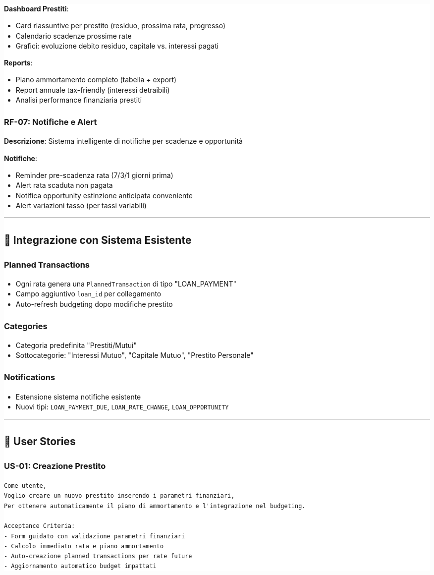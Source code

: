 **Dashboard Prestiti**:
- Card riassuntive per prestito (residuo, prossima rata, progresso)
- Calendario scadenze prossime rate
- Grafici: evoluzione debito residuo, capitale vs. interessi pagati

**Reports**:
- Piano ammortamento completo (tabella + export)
- Report annuale tax-friendly (interessi detraibili)
- Analisi performance finanziaria prestiti

### RF-07: Notifiche e Alert
**Descrizione**: Sistema intelligente di notifiche per scadenze e opportunità

**Notifiche**:
- Reminder pre-scadenza rata (7/3/1 giorni prima)
- Alert rata scaduta non pagata
- Notifica opportunity estinzione anticipata conveniente
- Alert variazioni tasso (per tassi variabili)

---

## 🔄 Integrazione con Sistema Esistente

### Planned Transactions
- Ogni rata genera una `PlannedTransaction` di tipo "LOAN_PAYMENT"
- Campo aggiuntivo `loan_id` per collegamento
- Auto-refresh budgeting dopo modifiche prestito

### Categories
- Categoria predefinita "Prestiti/Mutui" 
- Sottocategorie: "Interessi Mutuo", "Capitale Mutuo", "Prestito Personale"

### Notifications
- Estensione sistema notifiche esistente
- Nuovi tipi: `LOAN_PAYMENT_DUE`, `LOAN_RATE_CHANGE`, `LOAN_OPPORTUNITY`

---

## 👤 User Stories

### US-01: Creazione Prestito
```
Come utente,
Voglio creare un nuovo prestito inserendo i parametri finanziari,
Per ottenere automaticamente il piano di ammortamento e l'integrazione nel budgeting.

Acceptance Criteria:
- Form guidato con validazione parametri finanziari
- Calcolo immediato rata e piano ammortamento
- Auto-creazione planned transactions per rate future
- Aggiornamento automatico budget impattati
```
